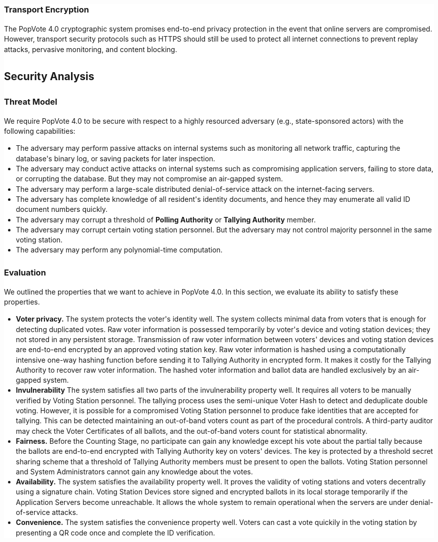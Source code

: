 ### Transport Encryption

The PopVote 4.0 cryptographic system promises end-to-end privacy protection in the event that online
servers are compromised. However, transport security protocols such as HTTPS should still be used to
protect all internet connections to prevent replay attacks, pervasive monitoring, and content
blocking.

## Security Analysis

### Threat Model

We require PopVote 4.0 to be secure with respect to a highly resourced adversary (e.g.,
state-sponsored actors) with the following capabilities:

* The adversary may perform passive attacks on internal systems such as monitoring all network
  traffic, capturing the database's binary log, or saving packets for later inspection.
* The adversary may conduct active attacks on internal systems such as compromising application
  servers, failing to store data, or corrupting the database. But they may not compromise an
  air-gapped system.
* The adversary may perform a large-scale distributed denial-of-service attack on the
  internet-facing servers.
* The adversary has complete knowledge of all resident's identity documents, and hence they may
  enumerate all valid ID document numbers quickly.
* The adversary may corrupt a threshold of **Polling Authority** or **Tallying Authority** member.
* The adversary may corrupt certain voting station personnel. But the adversary may not control
  majority personnel in the same voting station.
* The adversary may perform any polynomial-time computation.

### Evaluation

We outlined the properties that we want to achieve in PopVote 4.0. In this section, we evaluate its
ability to satisfy these properties.

* **Voter privacy.** The system protects the voter's identity well. The system collects minimal data
  from voters that is enough for detecting duplicated votes. Raw voter information is possessed temporarily
  by voter's device and voting station devices; they not stored in any persistent storage.
  Transmission of raw voter information between voters' devices and voting station devices are
  end-to-end encrypted by an approved voting station key. Raw voter information is hashed using a
  computationally intensive one-way hashing function before sending it to Tallying Authority in
  encrypted form. It makes it costly for the Tallying Authority to recover raw voter information.
  The hashed voter information and ballot data are handled exclusively by an air-gapped system.
* **Invulnerability** The system satisfies all two parts of the invulnerability property well. It
  requires all voters to be manually verified by Voting Station personnel. The tallying process uses
  the semi-unique Voter Hash to detect and deduplicate double voting. However, it is possible for a
  compromised Voting Station personnel to produce fake identities that are accepted for tallying.
  This can be detected maintaining an out-of-band voters count as part of the procedural controls. A
  third-party auditor may check the Voter Certificates of all ballots, and the out-of-band voters
  count for statistical abnormality.
* **Fairness.** Before the Counting Stage, no participate can gain any knowledge except his vote
  about the partial tally because the ballots are end-to-end encrypted with Tallying Authority key
  on voters' devices. The key is protected by a threshold secret sharing scheme that a threshold of
  Tallying Authority members must be present to open the ballots. Voting Station personnel and
  System Administrators cannot gain any knowledge about the votes.
* **Availability.** The system satisfies the availability property well. It proves the validity of
  voting stations and voters decentrally using a signature chain. Voting Station Devices store
  signed and encrypted ballots in its local storage temporarily if the Application Servers become
  unreachable. It allows the whole system to remain operational when the servers are under
  denial-of-service attacks.
* **Convenience.** The system satisfies the convenience property well. Voters can cast a vote
  quickily in the voting station by presenting a QR code once and complete the ID verification.